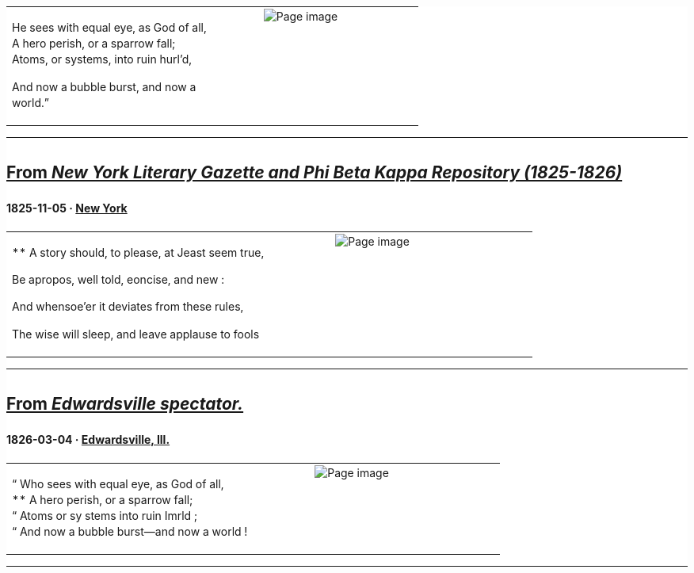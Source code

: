 <table style="width: 100%;"><tr><td style="width: 50%">

  
He sees with equal eye, as God of all,  
A hero perish, or a sparrow fall;  
Atoms, or systems, into ruin hurl’d,  
  
And now a bubble burst, and now a  
world.”
</td><td style="width: 50%; max-height: 75%; margin: auto; display: block;">
<img alt="Page image" src="https://iiif.archive.org/iiif/sim_christian-advocate-1823_1825-03_3&#0036;2/pct:11.086475,53.652058,35.892461,5.677291/600,/0/default.jpg"/>
</td>
</tr></table>

---

## [From _New York Literary Gazette and Phi Beta Kappa Repository (1825-1826)_](https://archive.org/details/sim_literary-gazette_1825-11-05_459/page/n10/mode/1up?view=theater)

#### 1825-11-05 &middot; [New York](http://dbpedia.org/resource/New_York_City)

<table style="width: 100%;"><tr><td style="width: 50%">

  
  
** A story should, to please, at Jeast seem true,  
  
Be apropos, well told, eoncise, and new :  
  
And whensoe’er it deviates from these rules,  
  
The wise will sleep, and leave applause to fools
</td><td style="width: 50%; max-height: 75%; margin: auto; display: block;">
<img alt="Page image" src="https://iiif.archive.org/iiif/sim_literary-gazette_1825-11-05_459&#0036;10/pct:61.968450,73.625519,22.359396,2.956432/600,/0/default.jpg"/>
</td>
</tr></table>

---

## [From _Edwardsville spectator._](https://chroniclingamerica.loc.gov/lccn/sn82015374/1826-03-04/ed-1/seq-2)

#### 1826-03-04 &middot; [Edwardsville, Ill.](http://dbpedia.org/resource/Edwardsville%2C_Illinois)

<table style="width: 100%;"><tr><td style="width: 50%">

  
“ Who sees with equal eye, as God of all,  
** A hero perish, or a sparrow fall;  
“ Atoms or sy stems into ruin Imrld ;  
“ And now a bubble burst—and now a world !
</td><td style="width: 50%; max-height: 75%; margin: auto; display: block;">
<img alt="Page image" src="https://chroniclingamerica.loc.gov/iiif/2/iune_bismuth_ver01%2Fdata%2Fsn82015374%2F00332898036%2F1826030401%2F0179.jp2/pct:42.771399,56.084218,17.047234,2.043269/!600,600/0/default.jpg"/>
</td>
</tr></table>

---